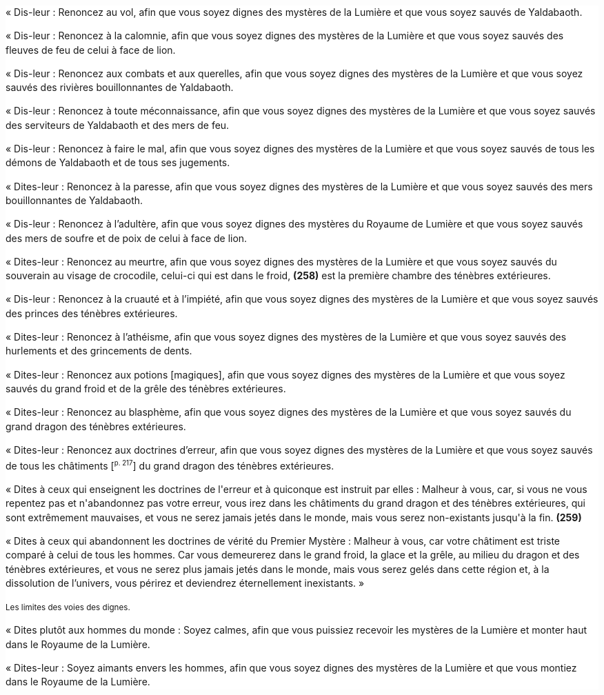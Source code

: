 « Dis-leur : Renoncez au vol, afin que vous soyez dignes des mystères de la Lumière et que vous soyez sauvés de Yaldabaoth.

« Dis-leur : Renoncez à la calomnie, afin que vous soyez dignes des mystères de la Lumière et que vous soyez sauvés des fleuves de feu de celui à face de lion.

« Dis-leur : Renoncez aux combats et aux querelles, afin que vous soyez dignes des mystères de la Lumière et que vous soyez sauvés des rivières bouillonnantes de Yaldabaoth.

« Dis-leur : Renoncez à toute méconnaissance, afin que vous soyez dignes des mystères de la Lumière et que vous soyez sauvés des serviteurs de Yaldabaoth et des mers de feu.

« Dis-leur : Renoncez à faire le mal, afin que vous soyez dignes des mystères de la Lumière et que vous soyez sauvés de tous les démons de Yaldabaoth et de tous ses jugements.

« Dites-leur : Renoncez à la paresse, afin que vous soyez dignes des mystères de la Lumière et que vous soyez sauvés des mers bouillonnantes de Yaldabaoth.

« Dis-leur : Renoncez à l’adultère, afin que vous soyez dignes des mystères du Royaume de Lumière et que vous soyez sauvés des mers de soufre et de poix de celui à face de lion.

« Dites-leur : Renoncez au meurtre, afin que vous soyez dignes des mystères de la Lumière et que vous soyez sauvés du souverain au visage de crocodile, celui-ci qui est dans le froid, **(258)** est la première chambre des ténèbres extérieures.

« Dis-leur : Renoncez à la cruauté et à l’impiété, afin que vous soyez dignes des mystères de la Lumière et que vous soyez sauvés des princes des ténèbres extérieures.

« Dites-leur : Renoncez à l’athéisme, afin que vous soyez dignes des mystères de la Lumière et que vous soyez sauvés des hurlements et des grincements de dents.

« Dites-leur : Renoncez aux potions [magiques], afin que vous soyez dignes des mystères de la Lumière et que vous soyez sauvés du grand froid et de la grêle des ténèbres extérieures.

« Dites-leur : Renoncez au blasphème, afin que vous soyez dignes des mystères de la Lumière et que vous soyez sauvés du grand dragon des ténèbres extérieures.

« Dites-leur : Renoncez aux doctrines d’erreur, afin que vous soyez dignes des mystères de la Lumière et que vous soyez sauvés de tous les châtiments <span id="p217">[<sup><small>p. 217</small></sup>]</span> du grand dragon des ténèbres extérieures.

« Dites à ceux qui enseignent les doctrines de l'erreur et à quiconque est instruit par elles : Malheur à vous, car, si vous ne vous repentez pas et n'abandonnez pas votre erreur, vous irez dans les châtiments du grand dragon et des ténèbres extérieures, qui sont extrêmement mauvaises, et vous ne serez jamais jetés dans le monde, mais vous serez non-existants jusqu'à la fin. **(259)**

« Dites à ceux qui abandonnent les doctrines de vérité du Premier Mystère : Malheur à vous, car votre châtiment est triste comparé à celui de tous les hommes. Car vous demeurerez dans le grand froid, la glace et la grêle, au milieu du dragon et des ténèbres extérieures, et vous ne serez plus jamais jetés dans le monde, mais vous serez gelés dans cette région et, à la dissolution de l’univers, vous périrez et deviendrez éternellement inexistants. »

<small>Les limites des voies des dignes.</small>

« Dites plutôt aux hommes du monde : Soyez calmes, afin que vous puissiez recevoir les mystères de la Lumière et monter haut dans le Royaume de la Lumière.

« Dites-leur : Soyez aimants envers les hommes, afin que vous soyez dignes des mystères de la Lumière et que vous montiez dans le Royaume de la Lumière.
